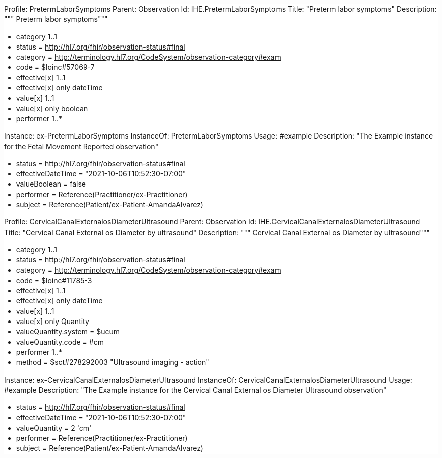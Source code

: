 Profile:        PretermLaborSymptoms
Parent:         Observation
Id:             IHE.PretermLaborSymptoms
Title:          "Preterm labor symptoms"
Description:    """
Preterm labor symptoms"""
* category 1..1
* status = http://hl7.org/fhir/observation-status#final
* category = http://terminology.hl7.org/CodeSystem/observation-category#exam
* code = $loinc#57069-7
* effective[x] 1..1
* effective[x] only dateTime 
* value[x] 1..1 
* value[x] only boolean 
* performer 1..*

Instance: ex-PretermLaborSymptoms
InstanceOf: PretermLaborSymptoms
Usage: #example
Description: "The Example instance for the Fetal Movement Reported observation"
* status = http://hl7.org/fhir/observation-status#final
* effectiveDateTime = "2021-10-06T10:52:30-07:00"
* valueBoolean = false
* performer = Reference(Practitioner/ex-Practitioner)
* subject = Reference(Patient/ex-Patient-AmandaAlvarez)

Profile:        CervicalCanalExternalosDiameterUltrasound
Parent:         Observation
Id:             IHE.CervicalCanalExternalosDiameterUltrasound
Title:          "Cervical Canal External os Diameter by ultrasound"
Description:    """
Cervical Canal External os Diameter by ultrasound"""
* category 1..1
* status = http://hl7.org/fhir/observation-status#final
* category = http://terminology.hl7.org/CodeSystem/observation-category#exam
* code = $loinc#11785-3
* effective[x] 1..1
* effective[x] only dateTime 
* value[x] 1..1 
* value[x] only Quantity
* valueQuantity.system = $ucum
* valueQuantity.code = #cm 
* performer 1..*
* method = $sct#278292003 "Ultrasound imaging - action"

Instance: ex-CervicalCanalExternalosDiameterUltrasound
InstanceOf: CervicalCanalExternalosDiameterUltrasound
Usage: #example
Description: "The Example instance for the Cervical Canal External os Diameter Ultrasound observation"
* status = http://hl7.org/fhir/observation-status#final
* effectiveDateTime = "2021-10-06T10:52:30-07:00"
* valueQuantity = 2 'cm'
* performer = Reference(Practitioner/ex-Practitioner)
* subject = Reference(Patient/ex-Patient-AmandaAlvarez)
